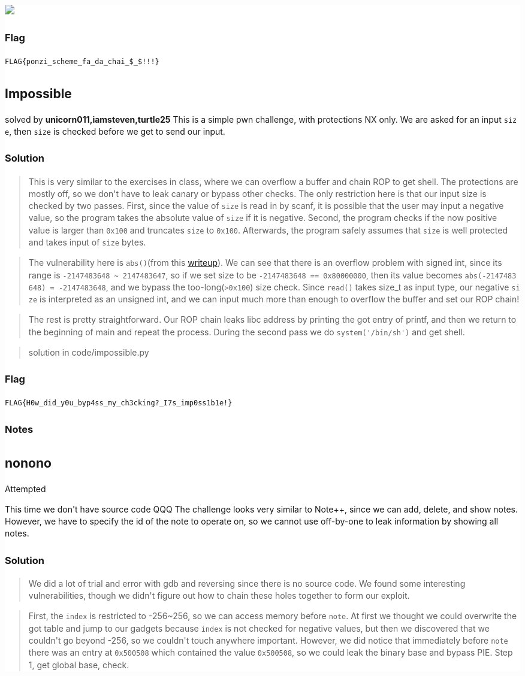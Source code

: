 ![](https://i.imgur.com/wOShID5.png)

### Flag
`FLAG{ponzi_scheme_fa_da_chai_$_$!!!}`

## Impossible
solved by **unicorn011,iamsteven,turtle25**
This is a simple pwn challenge, with protections NX only. We are asked for an input `size`, then `size` is checked before we get to send our input.

### Solution
> This is very similar to the exercises in class, where we can overflow a buffer and chain ROP to get shell. The protections are mostly off, so we don't have to leak canary or bypass other checks. The only restriction here is that our input size is checked by two passes. First, since the value of `size` is read in by scanf, it is possible that the user may input a negative value, so the program takes the absolute value of `size` if it is negative. Second, the program checks if the now positive value is larger than `0x100` and truncates `size` to `0x100`. Afterwards, the program safely assumes that `size` is well protected and takes input of `size` bytes.

> The vulnerability here is `abs()`(from this [writeup](https://bestwing.me/dragon-ctf-2018-Fast-Storage-writeup.html)). We can see that there is an overflow problem with signed int, since its range is `-2147483648 ~ 2147483647`, so if we set size to be `-2147483648 == 0x80000000`, then its value becomes `abs(-2147483648) = -2147483648`, and we bypass the too-long(`>0x100`) size check. Since `read()` takes size_t as input type, our negative `size` is interpreted as an unsigned int, and we can input much more than enough to overflow the buffer and set our ROP chain!

> The rest is pretty straightforward. Our ROP chain leaks libc address by printing the got entry of printf, and then we return to the beginning of main and repeat the process. During the second pass we do `system('/bin/sh')` and get shell.

> solution in code/impossible.py
### Flag
`FLAG{H0w_did_y0u_byp4ss_my_ch3cking?_I7s_imp0ss1b1e!}`
### Notes

## nonono
Attempted

This time we don't have source code QQQ
The challenge looks very similar to Note++, since we can add, delete, and show notes. However, we have to specify the id of the note to operate on, so we cannot use off-by-one to leak information by showing all notes.

### Solution
> We did a lot of trial and error with gdb and reversing since there is no source code. We found some interesting vulnerabilities, though we didn't figure out how to chain these holes together to form our exploit.

> First, the `index` is restricted to -256~256, so we can access memory before `note`. At first we thought we could overwrite the got table and jump to our gadgets because `index` is not checked for negative values, but then we discovered that we couldn't go beyond -256, so we couldn't touch anywhere important. However, we did notice that immediately before `note` there was an entry at `0x500508` which contained the value `0x500508`, so we could leak the binary base and bypass PIE. Step 1, get global base, check.
